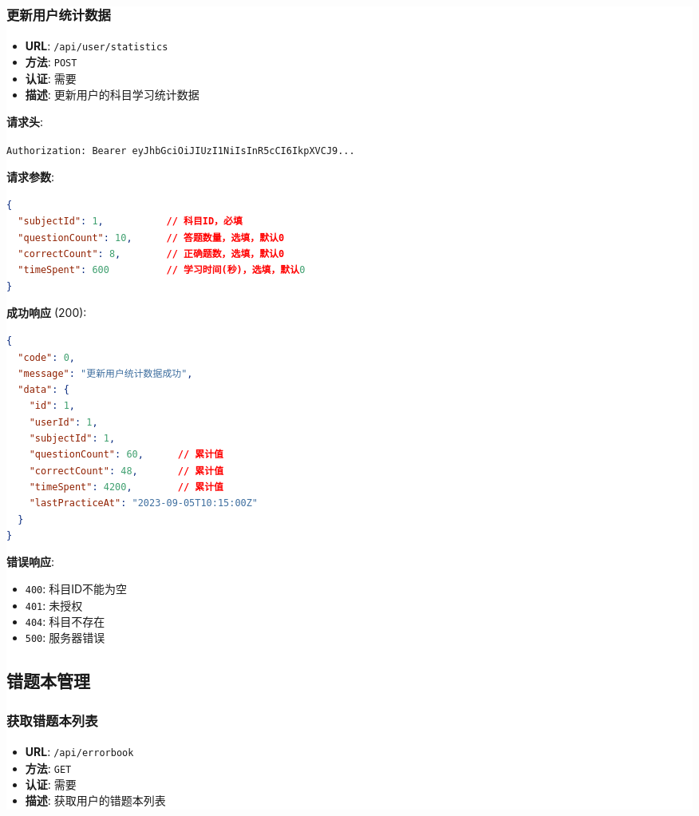 ### 更新用户统计数据

- **URL**: `/api/user/statistics`
- **方法**: `POST`
- **认证**: 需要
- **描述**: 更新用户的科目学习统计数据

**请求头**:

```
Authorization: Bearer eyJhbGciOiJIUzI1NiIsInR5cCI6IkpXVCJ9...
```

**请求参数**:

```json
{
  "subjectId": 1,           // 科目ID，必填
  "questionCount": 10,      // 答题数量，选填，默认0
  "correctCount": 8,        // 正确题数，选填，默认0
  "timeSpent": 600          // 学习时间(秒)，选填，默认0
}
```

**成功响应** (200):

```json
{
  "code": 0,
  "message": "更新用户统计数据成功",
  "data": {
    "id": 1,
    "userId": 1,
    "subjectId": 1,
    "questionCount": 60,      // 累计值
    "correctCount": 48,       // 累计值
    "timeSpent": 4200,        // 累计值
    "lastPracticeAt": "2023-09-05T10:15:00Z"
  }
}
```

**错误响应**:

- `400`: 科目ID不能为空
- `401`: 未授权
- `404`: 科目不存在
- `500`: 服务器错误

## 错题本管理

### 获取错题本列表

- **URL**: `/api/errorbook`
- **方法**: `GET`
- **认证**: 需要
- **描述**: 获取用户的错题本列表
